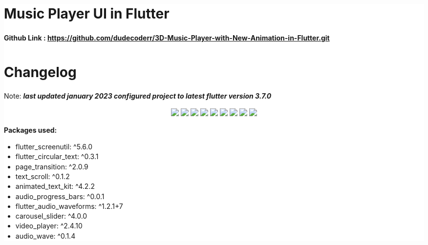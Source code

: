 # Music Player UI in Flutter

#### Github Link : https://github.com/dudecoderr/3D-Music-Player-with-New-Animation-in-Flutter.git


# Changelog



Note: _**last updated january 2023 configured project to latest flutter version 3.7.0**_




<p align="center">
<img src="screenshots/1640179162978.png" width="30%">
<img src="screenshots/1640179148024.png" width="30%">
<img src="screenshots/1640179172631.png" width="30%">
<img src="screenshots/1640179179700.png" width="30%">
<img src="screenshots/1640179186128.png" width="30%">
<img src="screenshots/1640179193240.png" width="30%">
<img src="screenshots/1640179202803.png" width="30%">
<img src="screenshots/1640179207829.png" width="30%">
<img src="screenshots/1640179366140.png" width="30%">

</p>

**Packages used:**

 - flutter_screenutil: ^5.6.0
 - flutter_circular_text: ^0.3.1
 - page_transition: ^2.0.9
 - text_scroll: ^0.1.2
 - animated_text_kit: ^4.2.2
 - audio_progress_bars: ^0.0.1
 - flutter_audio_waveforms: ^1.2.1+7
 - carousel_slider: ^4.0.0
 - video_player: ^2.4.10
 - audio_wave: ^0.1.4
